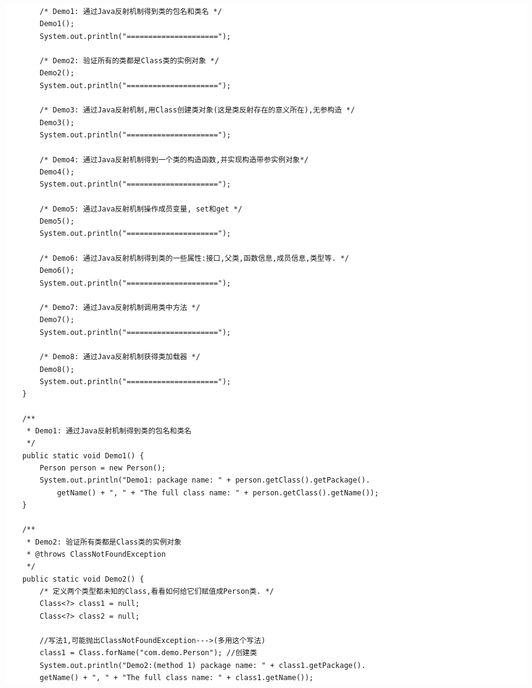 			/* Demo1: 通过Java反射机制得到类的包名和类名 */
			Demo1();
			System.out.println("=====================");
			
			/* Demo2: 验证所有的类都是Class类的实例对象 */
			Demo2();
			System.out.println("=====================");

			/* Demo3: 通过Java反射机制,用Class创建类对象(这是类反射存在的意义所在),无参构造 */
			Demo3();
			System.out.println("=====================");

			/* Demo4: 通过Java反射机制得到一个类的构造函数,并实现构造带参实例对象*/
			Demo4();
			System.out.println("=====================");

			/* Demo5: 通过Java反射机制操作成员变量, set和get */
			Demo5();
			System.out.println("=====================");

			/* Demo6: 通过Java反射机制得到类的一些属性:接口,父类,函数信息,成员信息,类型等. */
			Demo6();
			System.out.println("=====================");

			/* Demo7: 通过Java反射机制调用类中方法 */
			Demo7();
			System.out.println("=====================");

			/* Demo8: 通过Java反射机制获得类加载器 */
			Demo8();
			System.out.println("=====================");
		}
		
		/**
		 * Demo1: 通过Java反射机制得到类的包名和类名
		 */
		public static void Demo1() {
			Person person = new Person();
			System.out.println("Demo1: package name: " + person.getClass().getPackage().
				getName() + ", " + "The full class name: " + person.getClass().getName());
		}

		/**
		 * Demo2: 验证所有类都是Class类的实例对象
		 * @throws ClassNotFoundException
		 */
		public static void Demo2() {
			/* 定义两个类型都未知的Class,看看如何给它们赋值成Person类. */
			Class<?> class1 = null;
			Class<?> class2 = null;

			//写法1,可能抛出ClassNotFoundException--->(多用这个写法)
			class1 = Class.forName("com.demo.Person"); //创建类
			System.out.println("Demo2:(method 1) package name: " + class1.getPackage().
			getName() + ", " + "The full class name: " + class1.getName());
